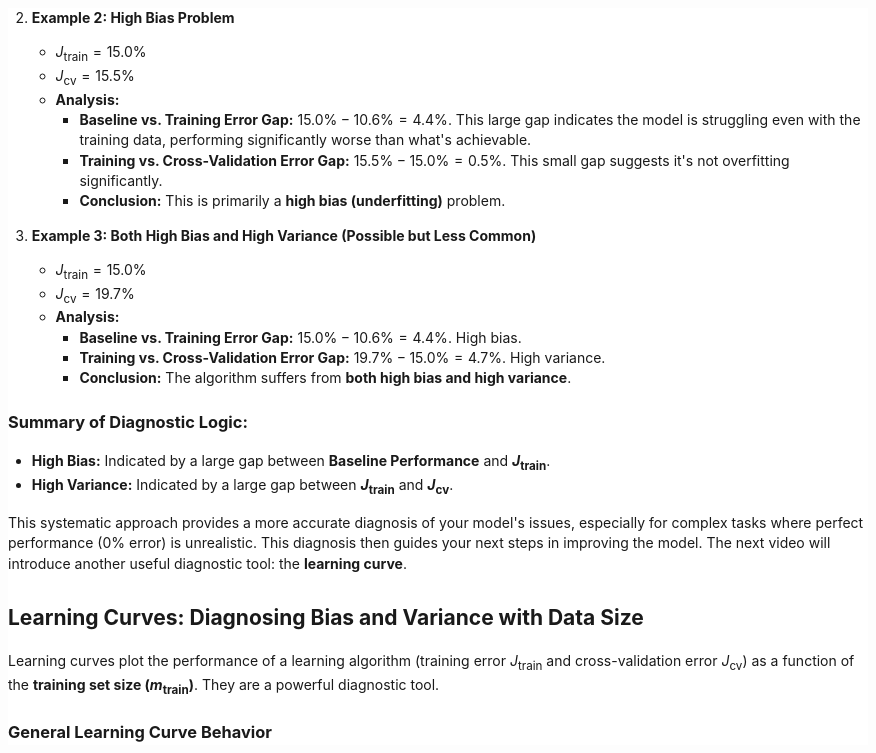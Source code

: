 2.  **Example 2: High Bias Problem**
    * $J_{\text{train}} = 15.0\%$
    * $J_{\text{cv}} = 15.5\%$
    * **Analysis:**
        * **Baseline vs. Training Error Gap:** $15.0\% - 10.6\% = 4.4\%$. This large gap indicates the model is struggling even with the training data, performing significantly worse than what's achievable.
        * **Training vs. Cross-Validation Error Gap:** $15.5\% - 15.0\% = 0.5\%$. This small gap suggests it's not overfitting significantly.
        * **Conclusion:** This is primarily a **high bias (underfitting)** problem.

3.  **Example 3: Both High Bias and High Variance (Possible but Less Common)**
    * $J_{\text{train}} = 15.0\%$
    * $J_{\text{cv}} = 19.7\%$
    * **Analysis:**
        * **Baseline vs. Training Error Gap:** $15.0\% - 10.6\% = 4.4\%$. High bias.
        * **Training vs. Cross-Validation Error Gap:** $19.7\% - 15.0\% = 4.7\%$. High variance.
        * **Conclusion:** The algorithm suffers from **both high bias and high variance**.

### Summary of Diagnostic Logic:

* **High Bias:** Indicated by a large gap between **Baseline Performance** and **$J_{\text{train}}$**.
* **High Variance:** Indicated by a large gap between **$J_{\text{train}}$** and **$J_{\text{cv}}$**.

This systematic approach provides a more accurate diagnosis of your model's issues, especially for complex tasks where perfect performance (0% error) is unrealistic. This diagnosis then guides your next steps in improving the model. The next video will introduce another useful diagnostic tool: the **learning curve**.

## Learning Curves: Diagnosing Bias and Variance with Data Size

Learning curves plot the performance of a learning algorithm (training error $J_{\text{train}}$ and cross-validation error $J_{\text{cv}}$) as a function of the **training set size ($m_{\text{train}}$)**. They are a powerful diagnostic tool.

### General Learning Curve Behavior
